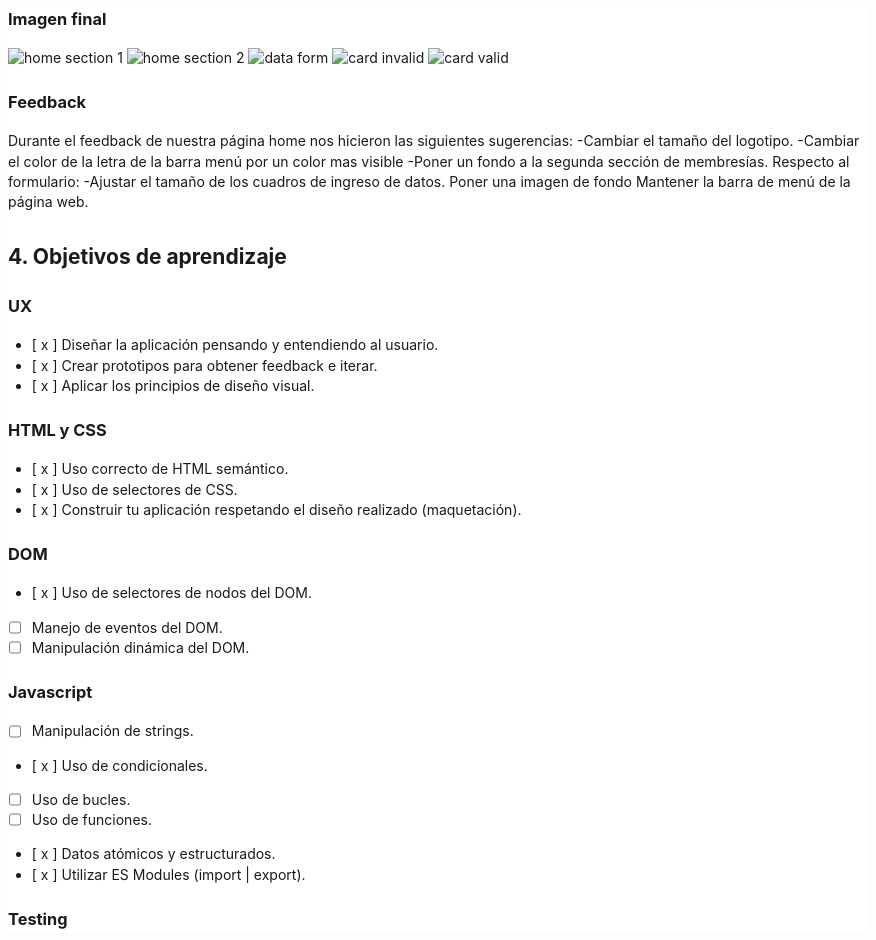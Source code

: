 ### Imagen final

<img src="https://user-images.githubusercontent.com/56327014/85152821-12f30900-b21b-11ea-8904-0b8b92e65dcb.png" alt="home section 1" width="400" />
<img src="https://user-images.githubusercontent.com/56327014/85152840-18e8ea00-b21b-11ea-893f-5dff3d568190.png" alt="home section 2" width="400" />
<img src="https://user-images.githubusercontent.com/56327014/85152873-21d9bb80-b21b-11ea-9933-c2d8a2e316a9.png" alt="data form" width="400" />
<img src="https://user-images.githubusercontent.com/56327014/85165460-7f760400-b22b-11ea-80d1-fc01d948f882.png" alt="card invalid" width="400" />
<img src="https://user-images.githubusercontent.com/56327014/85165487-89980280-b22b-11ea-8bf5-b1696de21f39.png" alt="card valid" width="400" />

### Feedback

Durante el feedback de nuestra página home nos hicieron las siguientes sugerencias: 
-Cambiar el tamaño del logotipo. 
-Cambiar el color de la letra de la barra menú por un color mas visible 
-Poner un fondo a la segunda sección de membresías.
Respecto al formulario:
-Ajustar el tamaño de los cuadros de ingreso de datos. Poner una imagen de fondo Mantener la barra de menú de la página web.

## 4. Objetivos de aprendizaje

### UX

* [ x ]  Diseñar la aplicación pensando y entendiendo al usuario.
* [ x ]	  Crear prototipos para obtener feedback e iterar.
* [ x ]  Aplicar los principios de diseño visual.

### HTML y CSS 

* [ x ]  Uso correcto de HTML semántico.
* [ x ]	 Uso de selectores de CSS.
* [ x ]  Construir tu aplicación respetando el diseño realizado (maquetación).

### DOM

* [ x ]  Uso de selectores de nodos del DOM.
* [  ]	 Manejo de eventos del DOM.
* [  ]	 Manipulación dinámica del DOM.

### Javascript

* [ ] Manipulación de strings.
* [ x ] Uso de condicionales.
* [ ] Uso de bucles.
* [ ] Uso de funciones.
* [ x ] Datos atómicos y estructurados.
* [ x ] Utilizar ES Modules (import | export).

### Testing
